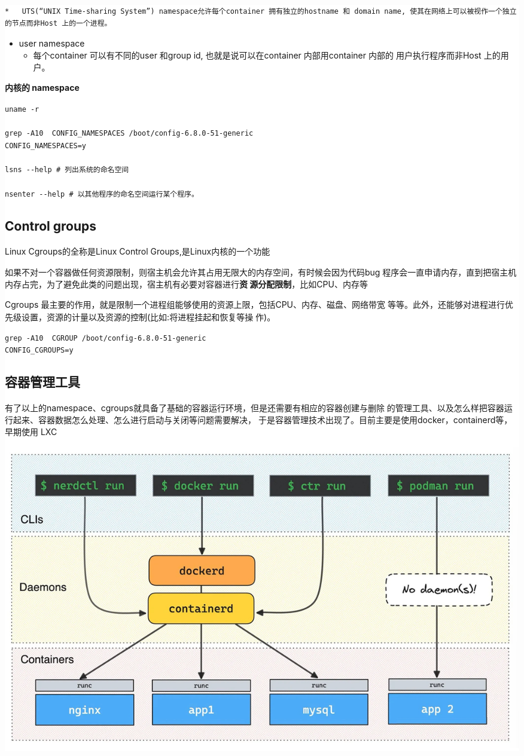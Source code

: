     *   UTS(“UNIX Time-sharing System”) namespace允许每个container 拥有独立的hostname 和 domain name, 使其在网络上可以被视作一个独立的节点而非Host 上的一个进程。
*   user namespace
    *   每个container 可以有不同的user 和group id, 也就是说可以在container 内部用container 内部的 用户执行程序而非Host 上的用户。

**内核的 namespace**

```shell
uname -r

grep -A10  CONFIG_NAMESPACES /boot/config-6.8.0-51-generic
CONFIG_NAMESPACES=y

lsns --help # 列出系统的命名空间

nsenter --help # 以其他程序的命名空间运行某个程序。
```

## Control groups

Linux Cgroups的全称是Linux Control Groups,是Linux内核的一个功能

如果不对一个容器做任何资源限制，则宿主机会允许其占用无限大的内存空间，有时候会因为代码bug 程序会一直申请内存，直到把宿主机内存占完，为了避免此类的问题出现，宿主机有必要对容器进行**资 源分配限制**，比如CPU、内存等

Cgroups 最主要的作用，就是限制一个进程组能够使用的资源上限，包括CPU、内存、磁盘、网络带宽 等等。此外，还能够对进程进行优先级设置，资源的计量以及资源的控制(比如:将进程挂起和恢复等操 作)。

```shell
grep -A10  CGROUP /boot/config-6.8.0-51-generic 
CONFIG_CGROUPS=y
```

## 容器管理工具

有了以上的namespace、cgroups就具备了基础的容器运行环境，但是还需要有相应的容器创建与删除 的管理工具、以及怎么样把容器运行起来、容器数据怎么处理、怎么进行启动与关闭等问题需要解决， 于是容器管理技术出现了。目前主要是使用docker，containerd等，早期使用 LXC

![image-20250214193753030](pic/image-20250214193753030.png)
